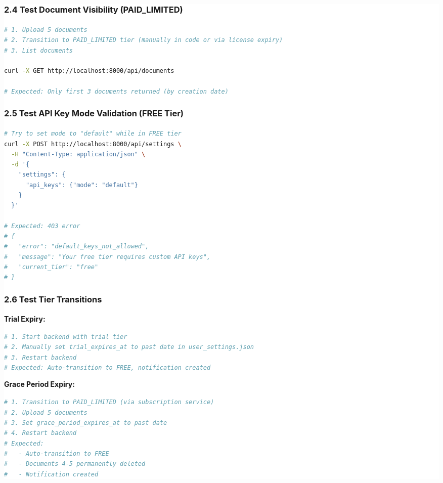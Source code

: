 ### 2.4 Test Document Visibility (PAID_LIMITED)

```bash
# 1. Upload 5 documents
# 2. Transition to PAID_LIMITED tier (manually in code or via license expiry)
# 3. List documents

curl -X GET http://localhost:8000/api/documents

# Expected: Only first 3 documents returned (by creation date)
```

### 2.5 Test API Key Mode Validation (FREE Tier)

```bash
# Try to set mode to "default" while in FREE tier
curl -X POST http://localhost:8000/api/settings \
  -H "Content-Type: application/json" \
  -d '{
    "settings": {
      "api_keys": {"mode": "default"}
    }
  }'

# Expected: 403 error
# {
#   "error": "default_keys_not_allowed",
#   "message": "Your free tier requires custom API keys",
#   "current_tier": "free"
# }
```

### 2.6 Test Tier Transitions

**Trial Expiry:**
```bash
# 1. Start backend with trial tier
# 2. Manually set trial_expires_at to past date in user_settings.json
# 3. Restart backend
# Expected: Auto-transition to FREE, notification created
```

**Grace Period Expiry:**
```bash
# 1. Transition to PAID_LIMITED (via subscription service)
# 2. Upload 5 documents
# 3. Set grace_period_expires_at to past date
# 4. Restart backend
# Expected: 
#   - Auto-transition to FREE
#   - Documents 4-5 permanently deleted
#   - Notification created
```

